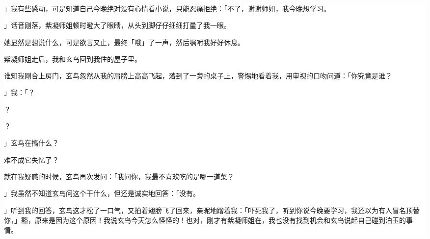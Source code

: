 」我有些感动，可是知道自己今晚绝对没有心情看小说，只能忍痛拒绝：「不了，谢谢师姐，我今晚想学习。

」话音刚落，紫凝师姐顿时瞪大了眼睛，从头到脚仔仔细细打量了我一眼。

她显然是想说什么，可是欲言又止，最终「哦」了一声，然后嘱咐我好好休息。

紫凝师姐走后，我和玄鸟回到我住的屋子里。

谁知我刚合上房门，玄鸟忽然从我的肩膀上高高飞起，落到了一旁的桌子上，警惕地看着我，用审视的口吻问道：「你究竟是谁？

」我：「？

？

？

」玄鸟在搞什么？

难不成它失忆了？

就在我疑惑的时候，玄鸟再次发问：「我问你，我最不喜欢吃的是哪一道菜？

」我虽然不知道玄鸟问这个干什么，但还是诚实地回答：「没有。

」听到我的回答，玄鸟这才松了一口气，又拍着翅膀飞了回来，亲昵地蹭着我：「吓死我了，听到你说今晚要学习，我还以为有人冒名顶替你，」豁，原来是因为这个原因！我说玄鸟今天怎么怪怪的！也对，刚才有紫凝师姐在，我也没有找到机会和玄鸟说起自己碰到泊玉的事情。

